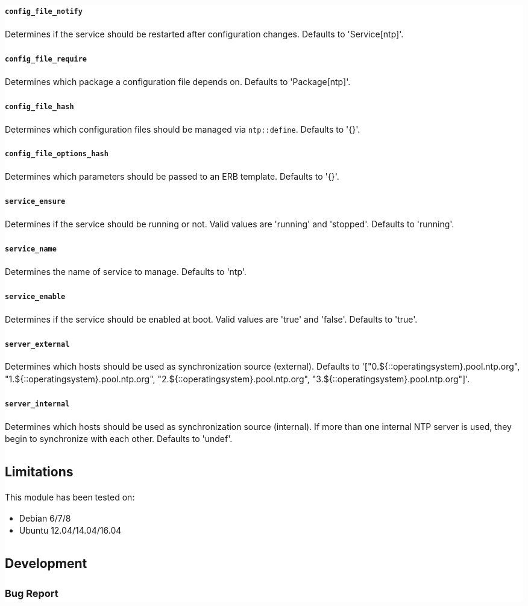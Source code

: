 #### `config_file_notify`

Determines if the service should be restarted after configuration changes.
Defaults to 'Service[ntp]'.

#### `config_file_require`

Determines which package a configuration file depends on. Defaults to 'Package[ntp]'.

#### `config_file_hash`

Determines which configuration files should be managed via `ntp::define`.
Defaults to '{}'.

#### `config_file_options_hash`

Determines which parameters should be passed to an ERB template. Defaults to '{}'.

#### `service_ensure`

Determines if the service should be running or not. Valid values are 'running'
and 'stopped'. Defaults to 'running'.

#### `service_name`

Determines the name of service to manage. Defaults to 'ntp'.

#### `service_enable`

Determines if the service should be enabled at boot. Valid values are 'true'
and 'false'. Defaults to 'true'.

#### `server_external`

Determines which hosts should be used as synchronization source (external).
Defaults to '["0.${::operatingsystem}.pool.ntp.org",
"1.${::operatingsystem}.pool.ntp.org", "2.${::operatingsystem}.pool.ntp.org",
"3.${::operatingsystem}.pool.ntp.org"]'.

#### `server_internal`

Determines which hosts should be used as synchronization source (internal). If
more than one internal NTP server is used, they begin to synchronize with each
other. Defaults to 'undef'.

## Limitations

This module has been tested on:

* Debian 6/7/8
* Ubuntu 12.04/14.04/16.04

## Development

### Bug Report

